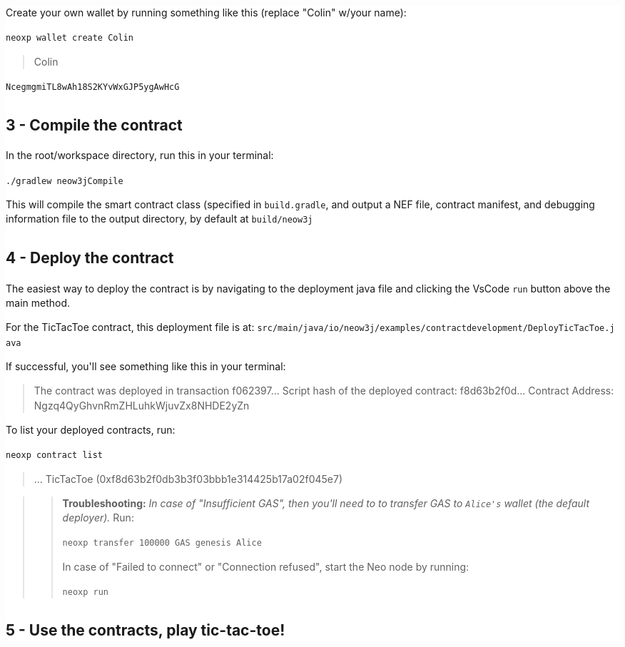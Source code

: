 Create your own wallet by running something like this (replace "Colin" w/your name):

```shell
neoxp wallet create Colin
```

> Colin

    NcegmgmiTL8wAh18S2KYvWxGJP5ygAwHcG

## 3 - Compile the contract

In the root/workspace directory, run this in your terminal:

```shell
./gradlew neow3jCompile
```

This will compile the smart contract class (specified in `build.gradle`, and output a NEF file, contract manifest, and debugging information file to the output directory, by default at `build/neow3j`

## 4 - Deploy the contract

The easiest way to deploy the contract is by navigating to the deployment java file and clicking the VsCode `run` button above the main method.

For the TicTacToe contract, this deployment file is at: `src/main/java/io/neow3j/examples/contractdevelopment/DeployTicTacToe.java`

If successful, you'll see something like this in your terminal:

> The contract was deployed in transaction f062397...
> Script hash of the deployed contract: f8d63b2f0d...
> Contract Address: Ngzq4QyGhvnRmZHLuhkWjuvZx8NHDE2yZn

To list your deployed contracts, run:

```shell
neoxp contract list
```

> ...
> TicTacToe (0xf8d63b2f0db3b3f03bbb1e314425b17a02f045e7)

> > **Troubleshooting:** _In case of \"Insufficient GAS\", then you'll need to to transfer GAS to `Alice's` wallet (the default deployer)._ Run:
> >
> > ```shell
> > neoxp transfer 100000 GAS genesis Alice
> > ```
> >
> > In case of \"Failed to connect\" or \"Connection refused\", start the Neo node by running:
> >
> > ```shell
> > neoxp run
> > ```

## 5 - Use the contracts, play tic-tac-toe!
